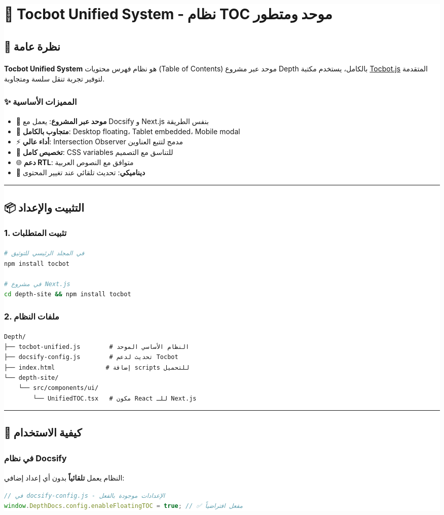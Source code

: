 # 🎯 Tocbot Unified System - نظام TOC موحد ومتطور

## 🚀 نظرة عامة

**Tocbot Unified System** هو نظام فهرس محتويات (Table of Contents) موحد عبر مشروع Depth بالكامل، يستخدم مكتبة [Tocbot.js](https://tscanlin.github.io/tocbot/) المتقدمة لتوفير تجربة تنقل سلسة ومتجاوبة.

### ✨ المميزات الأساسية
- 🔄 **موحد عبر المشروع**: يعمل مع Docsify و Next.js بنفس الطريقة
- 📱 **متجاوب بالكامل**: Desktop floating، Tablet embedded، Mobile modal
- ⚡ **أداء عالي**: Intersection Observer مدمج لتتبع العناوين
- 🎨 **تخصيص كامل**: CSS variables للتناسق مع التصميم
- 🌐 **دعم RTL**: متوافق مع النصوص العربية
- 🔄 **ديناميكي**: تحديث تلقائي عند تغيير المحتوى

---

## 📦 التثبيت والإعداد

### 1. تثبيت المتطلبات

```bash
# في المجلد الرئيسي للتوثيق
npm install tocbot

# في مشروع Next.js
cd depth-site && npm install tocbot
```

### 2. ملفات النظام

```
Depth/
├── tocbot-unified.js        # النظام الأساسي الموحد
├── docsify-config.js        # تحديث لدعم Tocbot
├── index.html              # إضافة scripts للتحميل
└── depth-site/
    └── src/components/ui/
        └── UnifiedTOC.tsx   # مكون React للـ Next.js
```

---

## 🔧 كيفية الاستخدام

### في نظام Docsify

النظام يعمل **تلقائياً** بدون أي إعداد إضافي:

```javascript
// في docsify-config.js - الإعدادات موجودة بالفعل
window.DepthDocs.config.enableFloatingTOC = true; // ✅ مفعل افتراضياً
```
